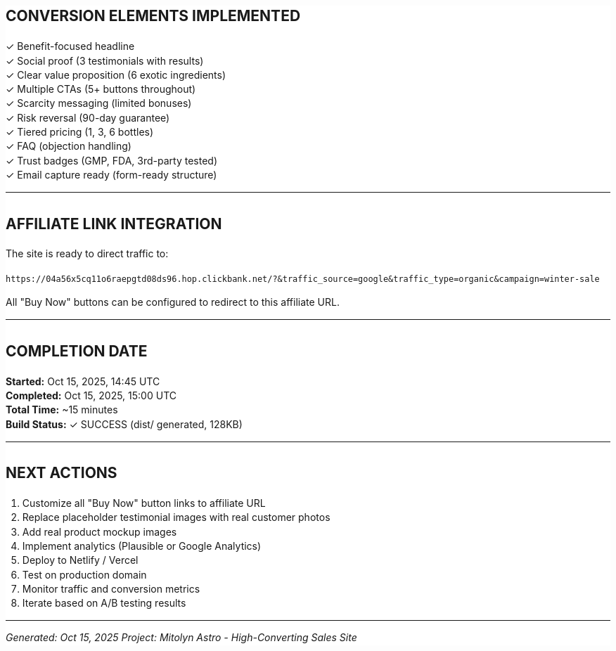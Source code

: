 
## CONVERSION ELEMENTS IMPLEMENTED

✓ Benefit-focused headline  
✓ Social proof (3 testimonials with results)  
✓ Clear value proposition (6 exotic ingredients)  
✓ Multiple CTAs (5+ buttons throughout)  
✓ Scarcity messaging (limited bonuses)  
✓ Risk reversal (90-day guarantee)  
✓ Tiered pricing (1, 3, 6 bottles)  
✓ FAQ (objection handling)  
✓ Trust badges (GMP, FDA, 3rd-party tested)  
✓ Email capture ready (form-ready structure)  

---

## AFFILIATE LINK INTEGRATION

The site is ready to direct traffic to:
```
https://04a56x5cq11o6raepgtd08ds96.hop.clickbank.net/?&traffic_source=google&traffic_type=organic&campaign=winter-sale
```

All "Buy Now" buttons can be configured to redirect to this affiliate URL.

---

## COMPLETION DATE

**Started:** Oct 15, 2025, 14:45 UTC  
**Completed:** Oct 15, 2025, 15:00 UTC  
**Total Time:** ~15 minutes  
**Build Status:** ✓ SUCCESS (dist/ generated, 128KB)

---

## NEXT ACTIONS

1. Customize all "Buy Now" button links to affiliate URL
2. Replace placeholder testimonial images with real customer photos
3. Add real product mockup images
4. Implement analytics (Plausible or Google Analytics)
5. Deploy to Netlify / Vercel
6. Test on production domain
7. Monitor traffic and conversion metrics
8. Iterate based on A/B testing results

---

*Generated: Oct 15, 2025*
*Project: Mitolyn Astro - High-Converting Sales Site*

